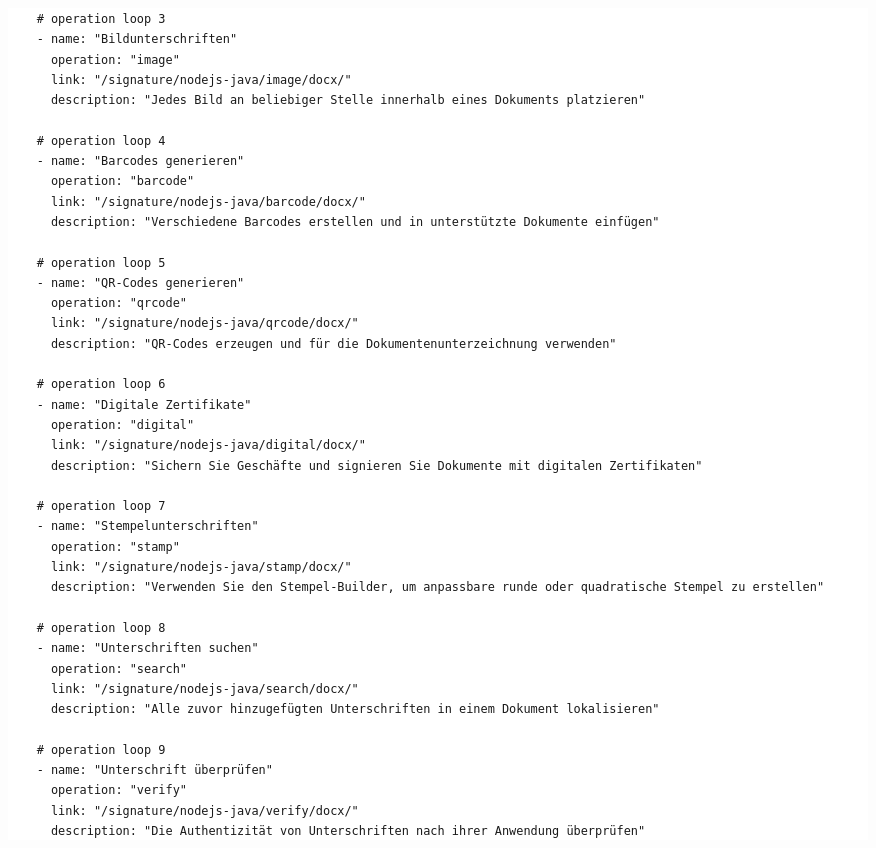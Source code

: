         # operation loop 3
        - name: "Bildunterschriften"
          operation: "image"
          link: "/signature/nodejs-java/image/docx/"
          description: "Jedes Bild an beliebiger Stelle innerhalb eines Dokuments platzieren"

        # operation loop 4
        - name: "Barcodes generieren"
          operation: "barcode"
          link: "/signature/nodejs-java/barcode/docx/"
          description: "Verschiedene Barcodes erstellen und in unterstützte Dokumente einfügen"

        # operation loop 5
        - name: "QR-Codes generieren"
          operation: "qrcode"
          link: "/signature/nodejs-java/qrcode/docx/"
          description: "QR-Codes erzeugen und für die Dokumentenunterzeichnung verwenden"
          
        # operation loop 6
        - name: "Digitale Zertifikate"
          operation: "digital"
          link: "/signature/nodejs-java/digital/docx/"
          description: "Sichern Sie Geschäfte und signieren Sie Dokumente mit digitalen Zertifikaten"

        # operation loop 7
        - name: "Stempelunterschriften"
          operation: "stamp"
          link: "/signature/nodejs-java/stamp/docx/"
          description: "Verwenden Sie den Stempel-Builder, um anpassbare runde oder quadratische Stempel zu erstellen"
          
        # operation loop 8
        - name: "Unterschriften suchen"
          operation: "search"
          link: "/signature/nodejs-java/search/docx/"
          description: "Alle zuvor hinzugefügten Unterschriften in einem Dokument lokalisieren"
          
        # operation loop 9
        - name: "Unterschrift überprüfen"
          operation: "verify"
          link: "/signature/nodejs-java/verify/docx/"
          description: "Die Authentizität von Unterschriften nach ihrer Anwendung überprüfen"
          
